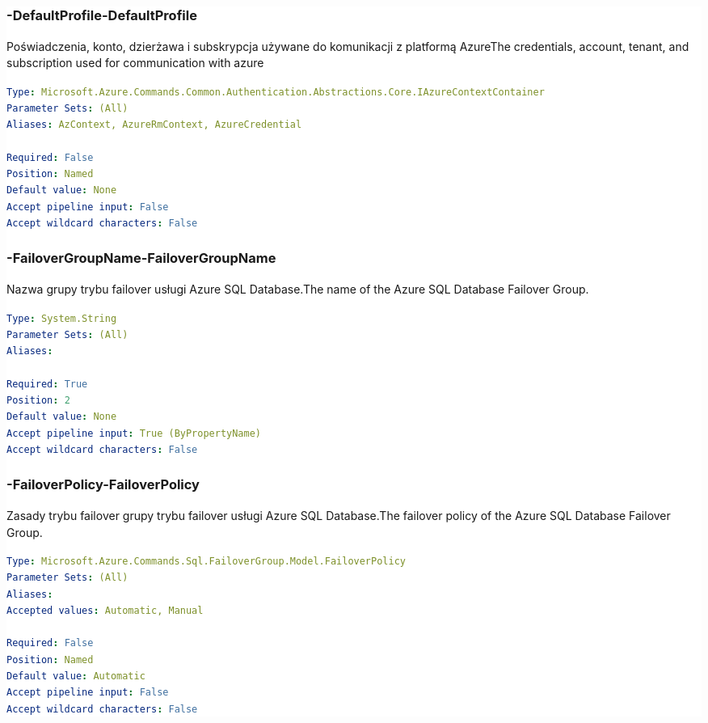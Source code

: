 ### <span data-ttu-id="72de4-118">-DefaultProfile</span><span class="sxs-lookup"><span data-stu-id="72de4-118">-DefaultProfile</span></span>
<span data-ttu-id="72de4-119">Poświadczenia, konto, dzierżawa i subskrypcja używane do komunikacji z platformą Azure</span><span class="sxs-lookup"><span data-stu-id="72de4-119">The credentials, account, tenant, and subscription used for communication with azure</span></span>

```yaml
Type: Microsoft.Azure.Commands.Common.Authentication.Abstractions.Core.IAzureContextContainer
Parameter Sets: (All)
Aliases: AzContext, AzureRmContext, AzureCredential

Required: False
Position: Named
Default value: None
Accept pipeline input: False
Accept wildcard characters: False
```

### <span data-ttu-id="72de4-120">-FailoverGroupName</span><span class="sxs-lookup"><span data-stu-id="72de4-120">-FailoverGroupName</span></span>
<span data-ttu-id="72de4-121">Nazwa grupy trybu failover usługi Azure SQL Database.</span><span class="sxs-lookup"><span data-stu-id="72de4-121">The name of the Azure SQL Database Failover Group.</span></span>

```yaml
Type: System.String
Parameter Sets: (All)
Aliases:

Required: True
Position: 2
Default value: None
Accept pipeline input: True (ByPropertyName)
Accept wildcard characters: False
```

### <span data-ttu-id="72de4-122">-FailoverPolicy</span><span class="sxs-lookup"><span data-stu-id="72de4-122">-FailoverPolicy</span></span>
<span data-ttu-id="72de4-123">Zasady trybu failover grupy trybu failover usługi Azure SQL Database.</span><span class="sxs-lookup"><span data-stu-id="72de4-123">The failover policy of the Azure SQL Database Failover Group.</span></span>

```yaml
Type: Microsoft.Azure.Commands.Sql.FailoverGroup.Model.FailoverPolicy
Parameter Sets: (All)
Aliases:
Accepted values: Automatic, Manual

Required: False
Position: Named
Default value: Automatic
Accept pipeline input: False
Accept wildcard characters: False
```
